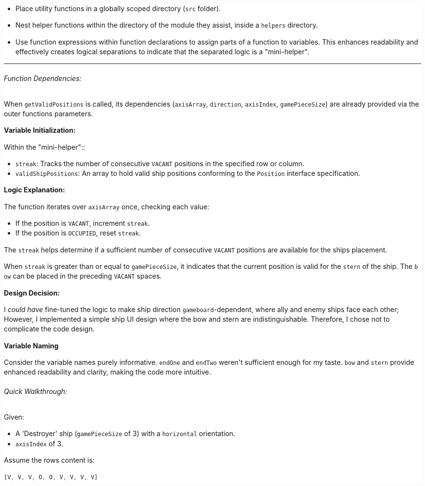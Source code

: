 * Place utility functions in a globally scoped directory (`src` folder). 

* Nest helper functions within the directory of the module they assist, inside a `helpers` directory. 

* Use function expressions within function declarations to assign parts of a function to variables. This enhances readability and effectively creates logical separations to indicate that the separated logic is a "mini-helper". 

---

###### Function Dependencies:

When `getValidPositions` is called, its dependencies (`axisArray`, `direction`, `axisIndex`, `gamePieceSize`) are already provided via the outer functions parameters.

**Variable Initialization:**

Within the "mini-helper"::

  * `streak`: Tracks the number of consecutive `VACANT` positions in the specified row or column.
  * `validShipPositions`: An array to hold valid ship positions conforming to the `Position` interface specification.

**Logic Explanation:**  

The function iterates over `axisArray` once, checking each value:

  * If the position is `VACANT`, increment `streak`.
  * If the position is `OCCUPIED`, reset `streak`.

The `streak` helps determine if a sufficient number of consecutive `VACANT` positions are available for the ships placement.

When `streak` is greater than or equal to `gamePieceSize`, it indicates that the current position is valid for the `stern` of the ship. The `bow` can be placed in the preceding `VACANT` spaces.

**Design Decision:**

I _could have_ fine-tuned the logic to make ship direction `gameboard`-dependent, where ally and enemy ships face each other; However, I implemented a simple ship UI design where the bow and stern are indistinguishable. Therefore, I chose not to complicate the code design.

**Variable Naming**

Consider the variable names purely informative. `endOne` and `endTwo` weren't sufficient enough for my taste. `bow` and `stern` provide enhanced readability and clarity, making the code more intuitive.   

###### Quick Walkthrough:

Given:

* A 'Destroyer' ship (`gamePieceSize` of 3) with a `horizontal` orientation.
* `axisIndex` of 3.

Assume the rows content is:

``` javascript
[V, V, V, O, O, V, V, V, V]
```
